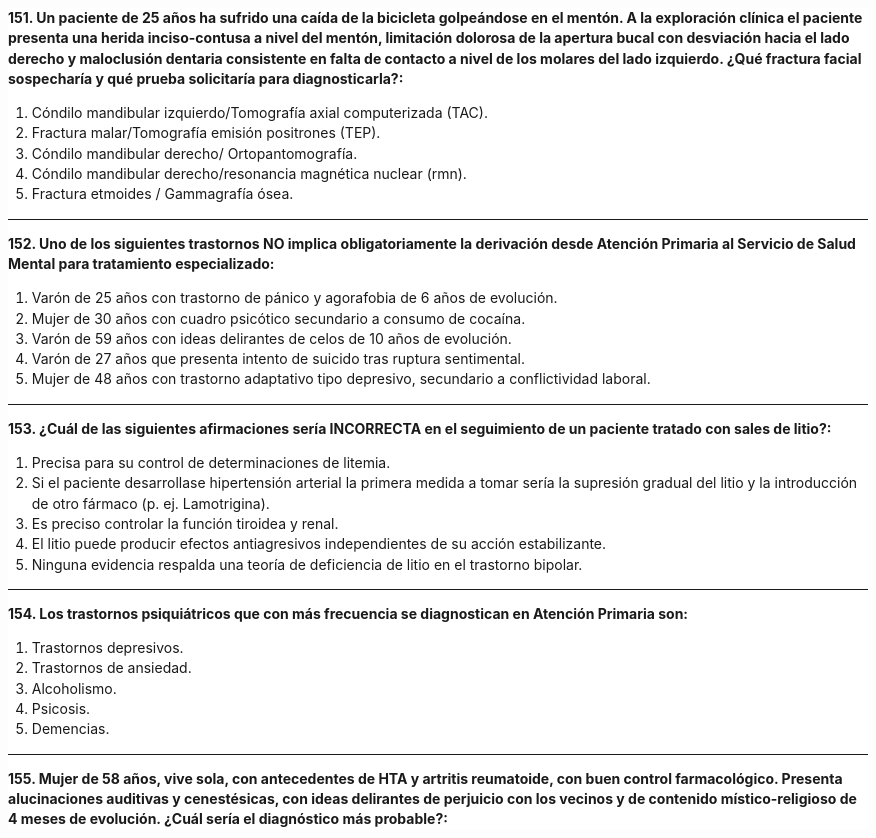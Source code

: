 
**151. Un paciente de 25 años ha sufrido una caída de la bicicleta golpeándose en el mentón. A la exploración clínica el paciente presenta una herida inciso-contusa a nivel del mentón, limitación dolorosa de la apertura bucal con desviación hacia el lado derecho y maloclusión dentaria consistente en falta de contacto a nivel de los molares del lado izquierdo. ¿Qué fractura facial sospecharía y qué prueba solicitaría para diagnosticarla?:**  
  
1. Cóndilo mandibular izquierdo/Tomografía axial computerizada (TAC).  
2. Fractura malar/Tomografía emisión positrones (TEP).  
3. Cóndilo mandibular derecho/ Ortopantomografía.  
4. Cóndilo mandibular derecho/resonancia magnética nuclear (rmn).  
5. Fractura etmoides / Gammagrafía ósea.  
  
  

---

**152. Uno de los siguientes trastornos NO implica obligatoriamente la derivación desde Atención Primaria al Servicio de Salud Mental para tratamiento especializado:**  
  
1. Varón de 25 años con trastorno de pánico y agorafobia de 6 años de evolución.  
2. Mujer de 30 años con cuadro psicótico secundario a consumo de cocaína.  
3. Varón de 59 años con ideas delirantes de celos de 10 años de evolución.  
4. Varón de 27 años que presenta intento de suicido tras ruptura sentimental.  
5. Mujer de 48 años con trastorno adaptativo tipo depresivo, secundario a conflictividad laboral.  
  
  

---

**153. ¿Cuál de las siguientes afirmaciones sería INCORRECTA en el seguimiento de un paciente tratado con sales de litio?:**  
  
1. Precisa para su control de determinaciones de litemia.  
2. Si el paciente desarrollase hipertensión arterial la primera medida a tomar sería la supresión gradual del litio y la introducción de otro fármaco (p. ej. Lamotrigina).  
3. Es preciso controlar la función tiroidea y renal.  
4. El litio puede producir efectos antiagresivos independientes de su acción estabilizante.  
5. Ninguna evidencia respalda una teoría de deficiencia de litio en el trastorno bipolar.  
  
  

---

**154. Los trastornos psiquiátricos que con más frecuencia se diagnostican en Atención Primaria son:**  
  
1. Trastornos depresivos.  
2. Trastornos de ansiedad.  
3. Alcoholismo.  
4. Psicosis.  
5. Demencias.  
  
  

---

**155. Mujer de 58 años, vive sola, con antecedentes de HTA y artritis reumatoide, con buen control farmacológico. Presenta alucinaciones auditivas y cenestésicas, con ideas delirantes de perjuicio con los vecinos y de contenido místico-religioso de 4 meses de evolución. ¿Cuál sería el diagnóstico más probable?:**  
  